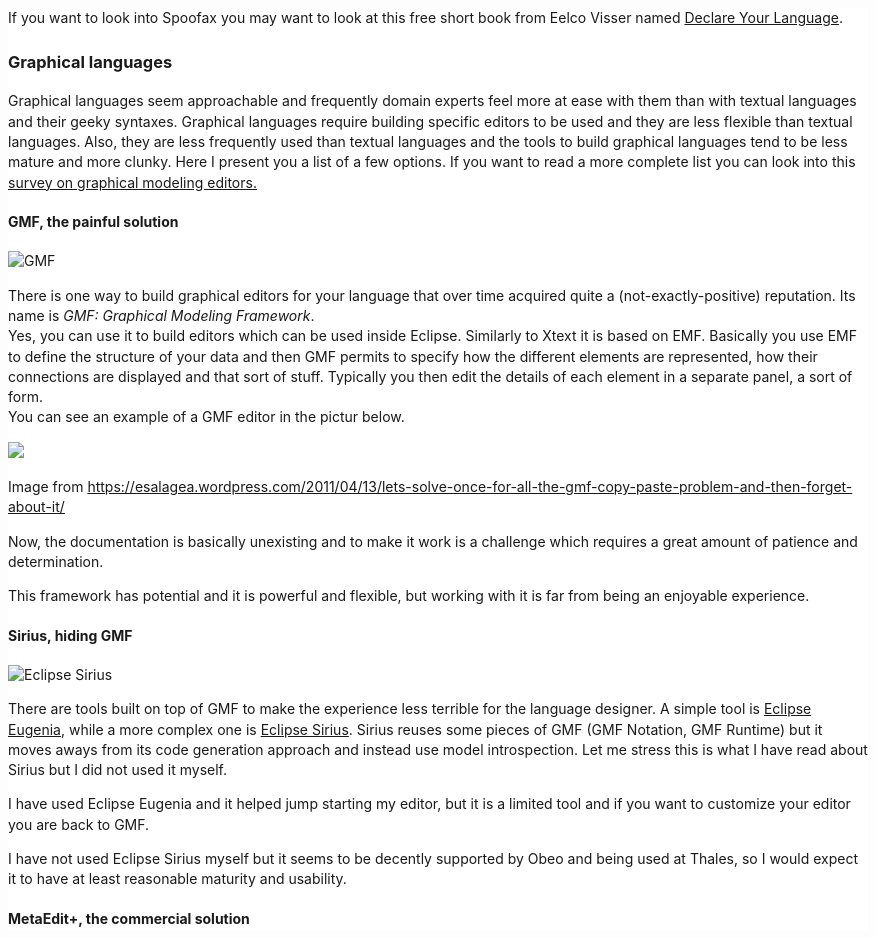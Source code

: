 If you want to look into Spoofax you may want to look at this free short book from Eelco Visser named [Declare Your Language](http://declare-your-language.metaborg.org/).

### Graphical languages

Graphical languages seem approachable and frequently domain experts feel more at ease with them than with textual languages and their geeky syntaxes. Graphical languages require building specific editors to be used and they are less flexible than textual languages. Also, they are less frequently used than textual languages and the tools to build graphical languages tend to be less mature and more clunky. Here I present you a list of a few options. If you want to read a more complete list you can look into this [survey on graphical modeling editors.](http://modeling-languages.com/comparing-tools-build-graphical-modeling-editors/)

#### GMF, the painful solution

![GMF](https://tomassetti.me/wp-content/uploads/2017/02/Gmf_logo_banner.png)

  
There is one way to build graphical editors for your language that over time acquired quite a (not-exactly-positive) reputation. Its name is _GMF: Graphical Modeling Framework_.  
Yes, you can use it to build editors which can be used inside Eclipse. Similarly to Xtext it is based on EMF. Basically you use EMF to define the structure of your data and then GMF permits to specify how the different elements are represented, how their connections are displayed and that sort of stuff. Typically you then edit the details of each element in a separate panel, a sort of form.  
You can see an example of a GMF editor in the pictur below.

![](https://tomassetti.me/wp-content/uploads/2017/02/workflowstudioview1-1030x724.jpg)

Image from https://esalagea.wordpress.com/2011/04/13/lets-solve-once-for-all-the-gmf-copy-paste-problem-and-then-forget-about-it/

Now, the documentation is basically unexisting and to make it work is a challenge which requires a great amount of patience and determination.

This framework has potential and it is powerful and flexible, but working with it is far from being an enjoyable experience.

#### Sirius, hiding GMF

![Eclipse Sirius](https://tomassetti.me/wp-content/uploads/2017/02/logo.png)

  
There are tools built on top of GMF to make the experience less terrible for the language designer. A simple tool is [Eclipse Eugenia](http://www.eclipse.org/epsilon/doc/eugenia/), while a more complex one is [Eclipse Sirius](http://www.eclipse.org/sirius/). Sirius reuses some pieces of GMF (GMF Notation, GMF Runtime) but it moves aways from its code generation approach and instead use model introspection. Let me stress this is what I have read about Sirius but I did not used it myself.

I have used Eclipse Eugenia and it helped jump starting my editor, but it is a limited tool and if you want to customize your editor you are back to GMF.

I have not used Eclipse Sirius myself but it seems to be decently supported by Obeo and being used at Thales, so I would expect it to have at least reasonable maturity and usability.

#### MetaEdit+, the commercial solution
